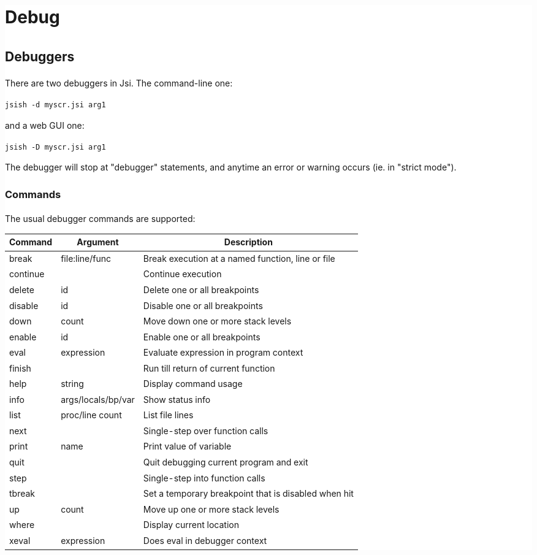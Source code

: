 Debug
=====

Debuggers
---------
<div id="sectmenu"></div>
There are two debuggers in Jsi.  The command-line one:

    jsish -d myscr.jsi arg1

and a web GUI one:

    jsish -D myscr.jsi arg1

The debugger will stop at "debugger" statements, and
anytime an error or warning occurs (ie. in "strict mode").


### Commands
The usual debugger commands are supported:

| Command  | Argument           | Description                                          |
|----------|--------------------|------------------------------------------------------|
| break    | file:line/func     | Break execution at a named function, line or file    |
| continue |                    | Continue execution                                   |
| delete   | id                 | Delete one or all breakpoints                        |
| disable  | id                 | Disable one or all breakpoints                       |
| down     | count              | Move down one or more stack levels                   |
| enable   | id                 | Enable one or all breakpoints                        |
| eval     | expression         | Evaluate expression in program context               |
| finish   |                    | Run till return of current function                  |
| help     | string             | Display command usage                                |
| info     | args/locals/bp/var | Show status info                                     |
| list     | proc/line count    | List file lines                                      |
| next     |                    | Single-step over function calls                      |
| print    | name               | Print value of variable                              |
| quit     |                    | Quit debugging current program and exit              |
| step     |                    | Single-step into function calls                      |
| tbreak   |                    | Set a temporary breakpoint that is disabled when hit |
| up       | count              | Move up one or more stack levels                     |
| where    |                    | Display current location                             |
| xeval    | expression         | Does eval in debugger context                        |
